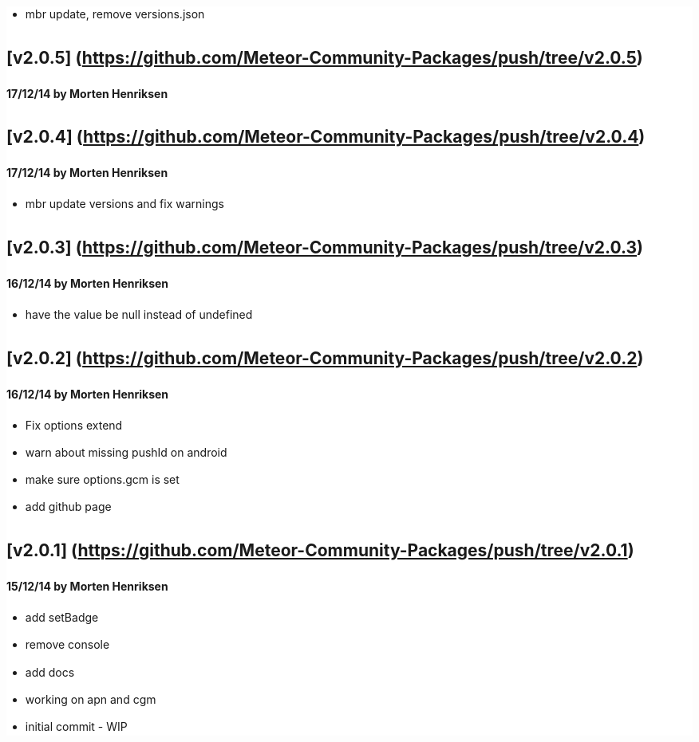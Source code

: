 - mbr update, remove versions.json

## [v2.0.5] (https://github.com/Meteor-Community-Packages/push/tree/v2.0.5)
#### 17/12/14 by Morten Henriksen
## [v2.0.4] (https://github.com/Meteor-Community-Packages/push/tree/v2.0.4)
#### 17/12/14 by Morten Henriksen
- mbr update versions and fix warnings

## [v2.0.3] (https://github.com/Meteor-Community-Packages/push/tree/v2.0.3)
#### 16/12/14 by Morten Henriksen
- have the value be null instead of undefined

## [v2.0.2] (https://github.com/Meteor-Community-Packages/push/tree/v2.0.2)
#### 16/12/14 by Morten Henriksen
- Fix options extend

- warn about missing pushId on android

- make sure options.gcm is set

- add github page

## [v2.0.1] (https://github.com/Meteor-Community-Packages/push/tree/v2.0.1)
#### 15/12/14 by Morten Henriksen
- add setBadge

- remove console

- add docs

- working on apn and cgm

- initial commit - WIP

